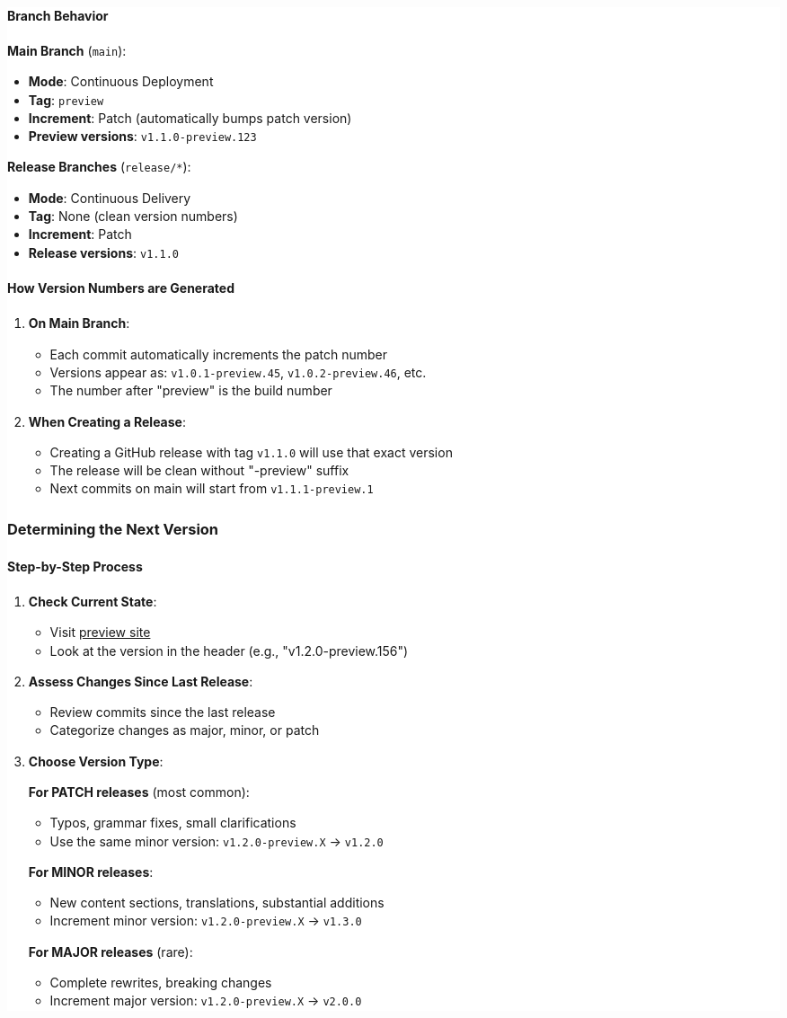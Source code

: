 #### Branch Behavior

**Main Branch** (`main`):

- **Mode**: Continuous Deployment
- **Tag**: `preview`
- **Increment**: Patch (automatically bumps patch version)
- **Preview versions**: `v1.1.0-preview.123`

**Release Branches** (`release/*`):

- **Mode**: Continuous Delivery
- **Tag**: None (clean version numbers)
- **Increment**: Patch
- **Release versions**: `v1.1.0`

#### How Version Numbers are Generated

1. **On Main Branch**:

   - Each commit automatically increments the patch number
   - Versions appear as: `v1.0.1-preview.45`, `v1.0.2-preview.46`, etc.
   - The number after "preview" is the build number

2. **When Creating a Release**:
   - Creating a GitHub release with tag `v1.1.0` will use that exact version
   - The release will be clean without "-preview" suffix
   - Next commits on main will start from `v1.1.1-preview.1`

### Determining the Next Version

#### Step-by-Step Process

1. **Check Current State**:

   - Visit [preview site](https://agreeable-island-0c966e810-preview.centralus.6.azurestaticapps.net/)
   - Look at the version in the header (e.g., "v1.2.0-preview.156")

2. **Assess Changes Since Last Release**:

   - Review commits since the last release
   - Categorize changes as major, minor, or patch

3. **Choose Version Type**:

   **For PATCH releases** (most common):

   - Typos, grammar fixes, small clarifications
   - Use the same minor version: `v1.2.0-preview.X` → `v1.2.0`

   **For MINOR releases**:

   - New content sections, translations, substantial additions
   - Increment minor version: `v1.2.0-preview.X` → `v1.3.0`

   **For MAJOR releases** (rare):

   - Complete rewrites, breaking changes
   - Increment major version: `v1.2.0-preview.X` → `v2.0.0`
